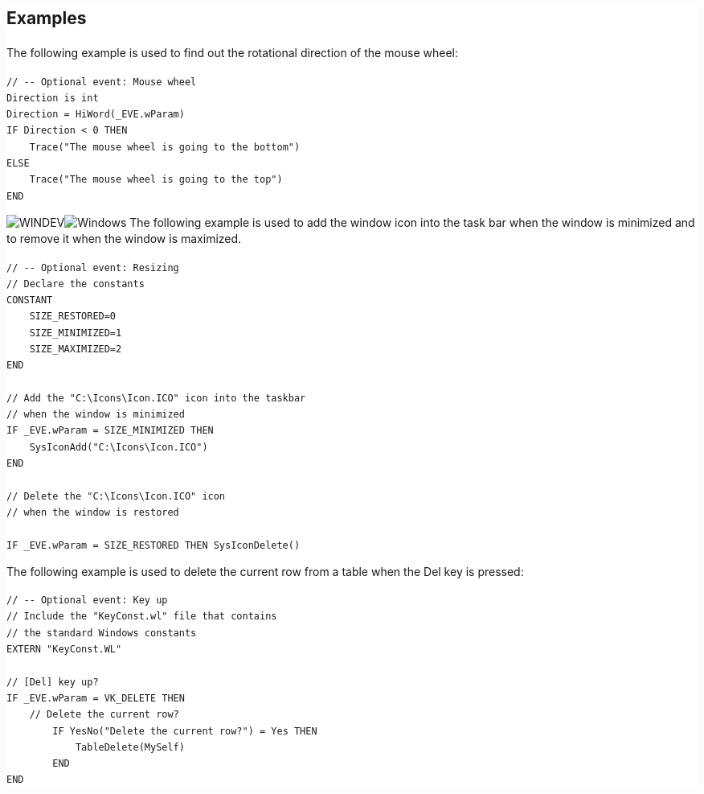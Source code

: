 
## Examples
<a name="examples_ELTTEXTE000518"></a>
The following example is used to find out the rotational direction of the mouse wheel: 

```wl
// -- Optional event: Mouse wheel 
Direction is int 
Direction = HiWord(_EVE.wParam) 
IF Direction < 0 THEN 
	Trace("The mouse wheel is going to the bottom") 
ELSE 
	Trace("The mouse wheel is going to the top") 
END
```

<a name="NOTE4_2"></a>
![WINDEV](https://doc.pcsoft.fr/ext/images/us/WD.png)![Windows](https://doc.pcsoft.fr/ext/images/us/WINDOWS.png) The following example is used to add the window icon into the task bar when the window is minimized and to remove it when the window is maximized.


```wl
// -- Optional event: Resizing 
// Declare the constants 
CONSTANT 
	SIZE_RESTORED=0 
	SIZE_MINIMIZED=1 
	SIZE_MAXIMIZED=2
END 

// Add the "C:\Icons\Icon.ICO" icon into the taskbar 
// when the window is minimized 
IF _EVE.wParam = SIZE_MINIMIZED THEN 
	SysIconAdd("C:\Icons\Icon.ICO") 
END 

// Delete the "C:\Icons\Icon.ICO" icon 
// when the window is restored 

IF _EVE.wParam = SIZE_RESTORED THEN SysIconDelete()
```

<a name="NOTE4_3"></a>
The following example is used to delete the current row from a table when the Del key is pressed:

```wl
// -- Optional event: Key up 
// Include the "KeyConst.wl" file that contains 
// the standard Windows constants 
EXTERN "KeyConst.WL" 

// [Del] key up? 
IF _EVE.wParam = VK_DELETE THEN 
	// Delete the current row? 
		IF YesNo("Delete the current row?") = Yes THEN 
			TableDelete(MySelf) 
		END 
END
```




